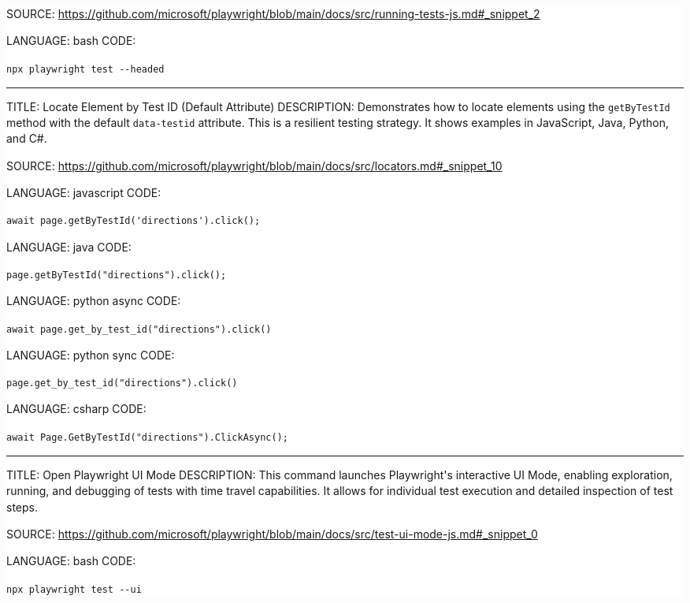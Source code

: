 SOURCE: https://github.com/microsoft/playwright/blob/main/docs/src/running-tests-js.md#_snippet_2

LANGUAGE: bash
CODE:
```
npx playwright test --headed
```

----------------------------------------

TITLE: Locate Element by Test ID (Default Attribute)
DESCRIPTION: Demonstrates how to locate elements using the `getByTestId` method with the default `data-testid` attribute. This is a resilient testing strategy. It shows examples in JavaScript, Java, Python, and C#.

SOURCE: https://github.com/microsoft/playwright/blob/main/docs/src/locators.md#_snippet_10

LANGUAGE: javascript
CODE:
```
await page.getByTestId('directions').click();
```

LANGUAGE: java
CODE:
```
page.getByTestId("directions").click();
```

LANGUAGE: python async
CODE:
```
await page.get_by_test_id("directions").click()
```

LANGUAGE: python sync
CODE:
```
page.get_by_test_id("directions").click()
```

LANGUAGE: csharp
CODE:
```
await Page.GetByTestId("directions").ClickAsync();
```

----------------------------------------

TITLE: Open Playwright UI Mode
DESCRIPTION: This command launches Playwright's interactive UI Mode, enabling exploration, running, and debugging of tests with time travel capabilities. It allows for individual test execution and detailed inspection of test steps.

SOURCE: https://github.com/microsoft/playwright/blob/main/docs/src/test-ui-mode-js.md#_snippet_0

LANGUAGE: bash
CODE:
```
npx playwright test --ui
```
